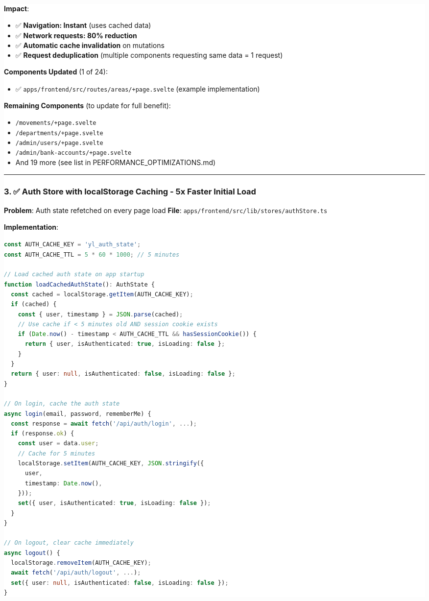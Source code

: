 ```typescript
```

**Impact**:
- ✅ **Navigation: Instant** (uses cached data)
- ✅ **Network requests: 80% reduction**
- ✅ **Automatic cache invalidation** on mutations
- ✅ **Request deduplication** (multiple components requesting same data = 1 request)

**Components Updated** (1 of 24):
- ✅ `apps/frontend/src/routes/areas/+page.svelte` (example implementation)

**Remaining Components** (to update for full benefit):
- `/movements/+page.svelte`
- `/departments/+page.svelte`
- `/admin/users/+page.svelte`
- `/admin/bank-accounts/+page.svelte`
- And 19 more (see list in PERFORMANCE_OPTIMIZATIONS.md)

---

### 3. ✅ Auth Store with localStorage Caching - 5x Faster Initial Load

**Problem**: Auth state refetched on every page load
**File**: `apps/frontend/src/lib/stores/authStore.ts`

**Implementation**:
```typescript
const AUTH_CACHE_KEY = 'yl_auth_state';
const AUTH_CACHE_TTL = 5 * 60 * 1000; // 5 minutes

// Load cached auth state on app startup
function loadCachedAuthState(): AuthState {
  const cached = localStorage.getItem(AUTH_CACHE_KEY);
  if (cached) {
    const { user, timestamp } = JSON.parse(cached);
    // Use cache if < 5 minutes old AND session cookie exists
    if (Date.now() - timestamp < AUTH_CACHE_TTL && hasSessionCookie()) {
      return { user, isAuthenticated: true, isLoading: false };
    }
  }
  return { user: null, isAuthenticated: false, isLoading: false };
}

// On login, cache the auth state
async login(email, password, rememberMe) {
  const response = await fetch('/api/auth/login', ...);
  if (response.ok) {
    const user = data.user;
    // Cache for 5 minutes
    localStorage.setItem(AUTH_CACHE_KEY, JSON.stringify({
      user,
      timestamp: Date.now(),
    }));
    set({ user, isAuthenticated: true, isLoading: false });
  }
}

// On logout, clear cache immediately
async logout() {
  localStorage.removeItem(AUTH_CACHE_KEY);
  await fetch('/api/auth/logout', ...);
  set({ user: null, isAuthenticated: false, isLoading: false });
}
```

